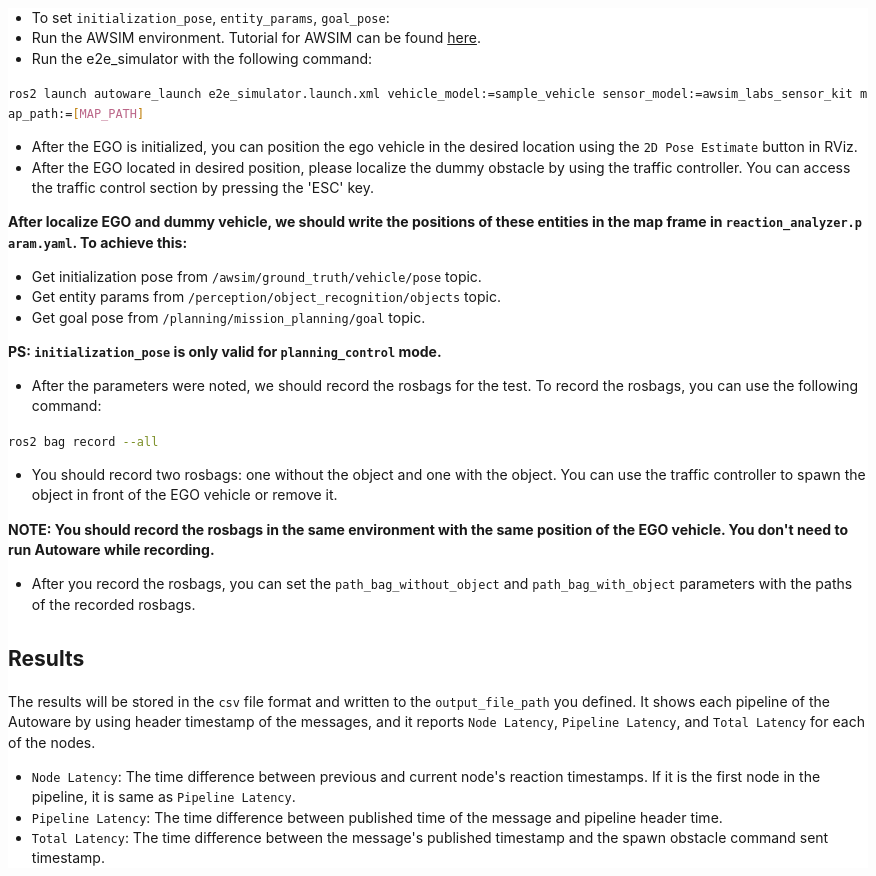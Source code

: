 - To set `initialization_pose`, `entity_params`, `goal_pose`:
- Run the AWSIM environment. Tutorial for AWSIM can be found
  [here](https://autowarefoundation.github.io/AWSIM/main/GettingStarted/QuickStartDemo/).
- Run the e2e_simulator with the following command:

```bash
ros2 launch autoware_launch e2e_simulator.launch.xml vehicle_model:=sample_vehicle sensor_model:=awsim_labs_sensor_kit map_path:=[MAP_PATH]
```

- After the EGO is initialized, you can position the ego vehicle in the desired location using the `2D Pose Estimate` button in RViz.
- After the EGO located in desired position, please localize the dummy obstacle by using the traffic controller. You can access the traffic control section by pressing the 'ESC' key.

**After localize EGO and dummy vehicle, we should write the positions of these entities in the map frame
in `reaction_analyzer.param.yaml`. To achieve this:**

- Get initialization pose from `/awsim/ground_truth/vehicle/pose` topic.
- Get entity params from `/perception/object_recognition/objects` topic.
- Get goal pose from `/planning/mission_planning/goal` topic.

**PS: `initialization_pose` is only valid for `planning_control` mode.**

- After the parameters were noted, we should record the rosbags for the test. To record the rosbags, you can use the
  following command:

```bash
ros2 bag record --all
```

- You should record two rosbags: one without the object and one with the object. You can use the traffic controller to
  spawn the object in front of the EGO vehicle or remove it.

**NOTE: You should record the rosbags in the same environment with the same position of the EGO vehicle. You don't need
to run Autoware while recording.**

- After you record the rosbags, you can set the `path_bag_without_object` and `path_bag_with_object` parameters with the
  paths of the recorded rosbags.

## Results

The results will be stored in the `csv` file format and written to the `output_file_path` you defined. It shows each
pipeline of the Autoware by using header timestamp of the messages, and it reports `Node Latency`, `Pipeline Latency`,
and `Total Latency`
for each of the nodes.

- `Node Latency`: The time difference between previous and current node's reaction timestamps. If it is the first node
  in the pipeline, it is same as `Pipeline Latency`.
- `Pipeline Latency`: The time difference between published time of the message and pipeline header time.
- `Total Latency`: The time difference between the message's published timestamp and the spawn obstacle command sent
  timestamp.
